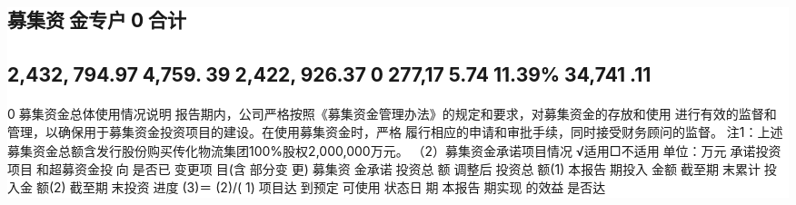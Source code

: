 募集资
金专户
0
合计
--
2,432,
794.97
4,759.
39
2,422,
926.37
0
277,17
5.74
11.39%
34,741
.11
--
0
募集资金总体使用情况说明
报告期内，公司严格按照《募集资金管理办法》的规定和要求，对募集资金的存放和使用
进行有效的监督和管理，以确保用于募集资金投资项目的建设。在使用募集资金时，严格
履行相应的申请和审批手续，同时接受财务顾问的监督。
注1：上述募集资金总额含发行股份购买传化物流集团100%股权2,000,000万元。
（2）募集资金承诺项目情况
√适用□不适用
单位：万元
承诺投资项目
和超募资金投
向
是否已
变更项
目(含
部分变
更)
募集资
金承诺
投资总
额
调整后
投资总
额(1)
本报告
期投入
金额
截至期
末累计
投入金
额(2)
截至期
末投资
进度
(3)＝
(2)/(
1)
项目达
到预定
可使用
状态日
期
本报告
期实现
的效益
是否达